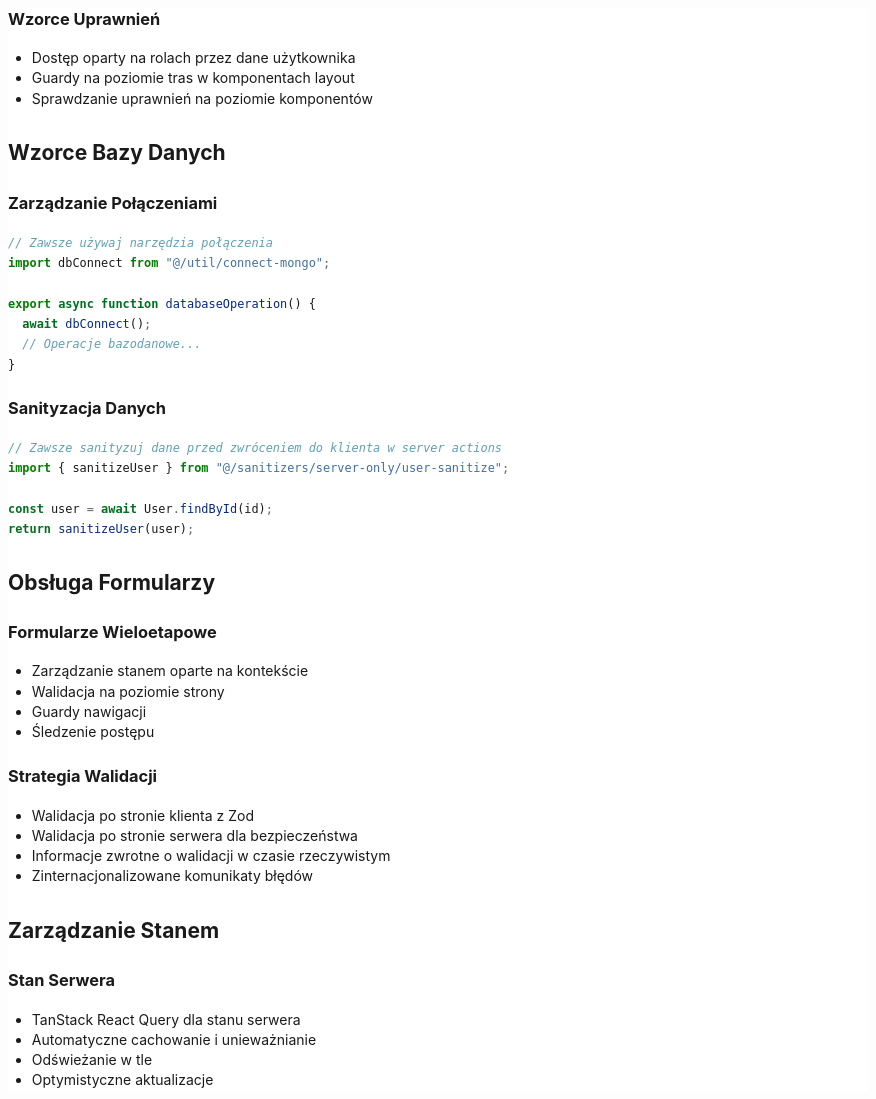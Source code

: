 ### Wzorce Uprawnień

- Dostęp oparty na rolach przez dane użytkownika
- Guardy na poziomie tras w komponentach layout
- Sprawdzanie uprawnień na poziomie komponentów

## Wzorce Bazy Danych

### Zarządzanie Połączeniami

```typescript
// Zawsze używaj narzędzia połączenia
import dbConnect from "@/util/connect-mongo";

export async function databaseOperation() {
  await dbConnect();
  // Operacje bazodanowe...
}
```

### Sanityzacja Danych

```typescript
// Zawsze sanityzuj dane przed zwróceniem do klienta w server actions
import { sanitizeUser } from "@/sanitizers/server-only/user-sanitize";

const user = await User.findById(id);
return sanitizeUser(user);
```

## Obsługa Formularzy

### Formularze Wieloetapowe

- Zarządzanie stanem oparte na kontekście
- Walidacja na poziomie strony
- Guardy nawigacji
- Śledzenie postępu

### Strategia Walidacji

- Walidacja po stronie klienta z Zod
- Walidacja po stronie serwera dla bezpieczeństwa
- Informacje zwrotne o walidacji w czasie rzeczywistym
- Zinternacjonalizowane komunikaty błędów

## Zarządzanie Stanem

### Stan Serwera

- TanStack React Query dla stanu serwera
- Automatyczne cachowanie i unieważnianie
- Odświeżanie w tle
- Optymistyczne aktualizacje
